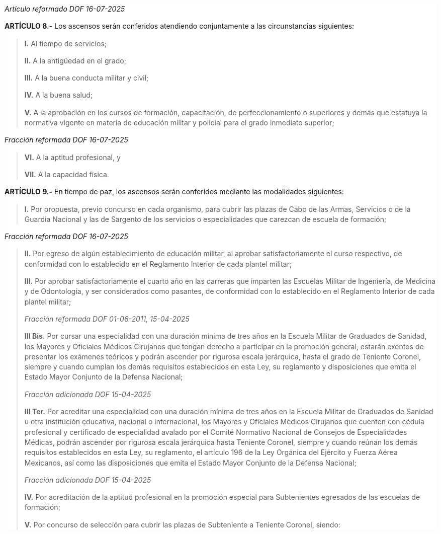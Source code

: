 *Artículo reformado DOF 16-07-2025*

**ARTÍCULO 8.-** Los ascensos serán conferidos atendiendo conjuntamente a las circunstancias siguientes:

> **I.** Al tiempo de servicios;
>
> **II.** A la antigüedad en el grado;
>
> **III.** A la buena conducta militar y civil;
>
> **IV.** A la buena salud;
>
> **V.** A la aprobación en los cursos de formación, capacitación, de perfeccionamiento o superiores y demás que estatuya la normativa vigente en materia de educación militar y policial para el grado inmediato superior;

*Fracción reformada DOF 16-07-2025*

> **VI.** A la aptitud profesional, y
>
> **VII.** A la capacidad física.

**ARTÍCULO 9.-** En tiempo de paz, los ascensos serán conferidos mediante las modalidades siguientes:

> **I.** Por propuesta, previo concurso en cada organismo, para cubrir las plazas de Cabo de las Armas, Servicios o de la Guardia Nacional y las de Sargento de los servicios o especialidades que carezcan de escuela de formación;

*Fracción reformada DOF 16-07-2025*

> **II.** Por egreso de algún establecimiento de educación militar, al aprobar satisfactoriamente el curso respectivo, de conformidad con lo establecido en el Reglamento Interior de cada plantel militar;
>
> **III.** Por aprobar satisfactoriamente el cuarto año en las carreras que imparten las Escuelas Militar de Ingeniería, de Medicina y de Odontología, y ser considerados como pasantes, de conformidad con lo establecido en el Reglamento Interior de cada plantel militar;
>
> *Fracción reformada DOF 01-06-2011, 15-04-2025*
>
> **III Bis.** Por cursar una especialidad con una duración mínima de tres años en la Escuela Militar de Graduados de Sanidad, los Mayores y Oficiales Médicos Cirujanos que tengan derecho a participar en la promoción general, estarán exentos de presentar los exámenes teóricos y podrán ascender por rigurosa escala jerárquica, hasta el grado de Teniente Coronel, siempre y cuando cumplan los demás requisitos establecidos en esta Ley, su reglamento y disposiciones que emita el Estado Mayor Conjunto de la Defensa Nacional;
>
> *Fracción adicionada DOF 15-04-2025*
>
> **III Ter.** Por acreditar una especialidad con una duración mínima de tres años en la Escuela Militar de Graduados de Sanidad u otra institución educativa, nacional o internacional, los Mayores y Oficiales Médicos Cirujanos que cuenten con cédula profesional y certificado de especialidad avalado por el Comité Normativo Nacional de Consejos de Especialidades Médicas, podrán ascender por rigurosa escala jerárquica hasta Teniente Coronel, siempre y cuando reúnan los demás requisitos establecidos en esta Ley, su reglamento, el artículo 196 de la Ley Orgánica del Ejército y Fuerza Aérea Mexicanos, así como las disposiciones que emita el Estado Mayor Conjunto de la Defensa Nacional;
>
> *Fracción adicionada DOF 15-04-2025*
>
> **IV.** Por acreditación de la aptitud profesional en la promoción especial para Subtenientes egresados de las escuelas de formación;
>
> **V.** Por concurso de selección para cubrir las plazas de Subteniente a Teniente Coronel, siendo:
>